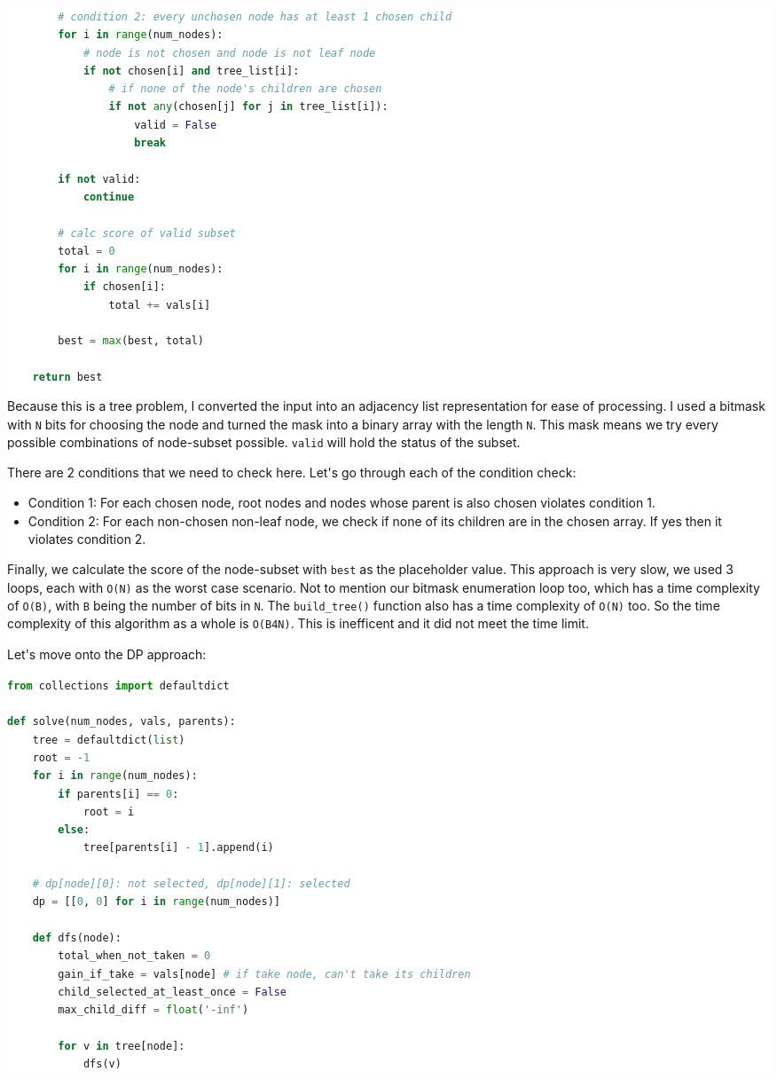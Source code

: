 ```py
        # condition 2: every unchosen node has at least 1 chosen child
        for i in range(num_nodes):
            # node is not chosen and node is not leaf node
            if not chosen[i] and tree_list[i]:
                # if none of the node's children are chosen
                if not any(chosen[j] for j in tree_list[i]):
                    valid = False
                    break

        if not valid:
            continue

        # calc score of valid subset
        total = 0
        for i in range(num_nodes):
            if chosen[i]:
                total += vals[i]

        best = max(best, total)

    return best
```

Because this is a tree problem, I converted the input into an adjacency list representation for ease of processing. I used a bitmask with `N` bits for choosing the node and turned the mask into a binary array with the length `N`. This mask means we try every possible combinations of node-subset possible. `valid` will hold the status of the subset.

There are 2 conditions that we need to check here. Let's go through each of the condition check:
- Condition 1: For each chosen node, root nodes and nodes whose parent is also chosen violates condition 1.
- Condition 2: For each non-chosen non-leaf node, we check if none of its children are in the chosen array. If yes then it violates condition 2.

Finally, we calculate the score of the node-subset with `best` as the placeholder value. This approach is very slow, we used 3 loops, each with `O(N)` as the worst case scenario. Not to mention our bitmask enumeration loop too, which has a time complexity of `O(B)`, with `B` being the number of bits in `N`. The `build_tree()` function also has a time complexity of `O(N)` too. So the time complexity of this algorithm as a whole is `O(B4N)`. This is inefficent and it did not meet the time limit.

Let's move onto the DP approach:

```py
from collections import defaultdict

def solve(num_nodes, vals, parents):
    tree = defaultdict(list)
    root = -1
    for i in range(num_nodes):
        if parents[i] == 0:
            root = i
        else:
            tree[parents[i] - 1].append(i)

    # dp[node][0]: not selected, dp[node][1]: selected
    dp = [[0, 0] for i in range(num_nodes)]

    def dfs(node):
        total_when_not_taken = 0
        gain_if_take = vals[node] # if take node, can't take its children
        child_selected_at_least_once = False
        max_child_diff = float('-inf')

        for v in tree[node]:
            dfs(v)
```
